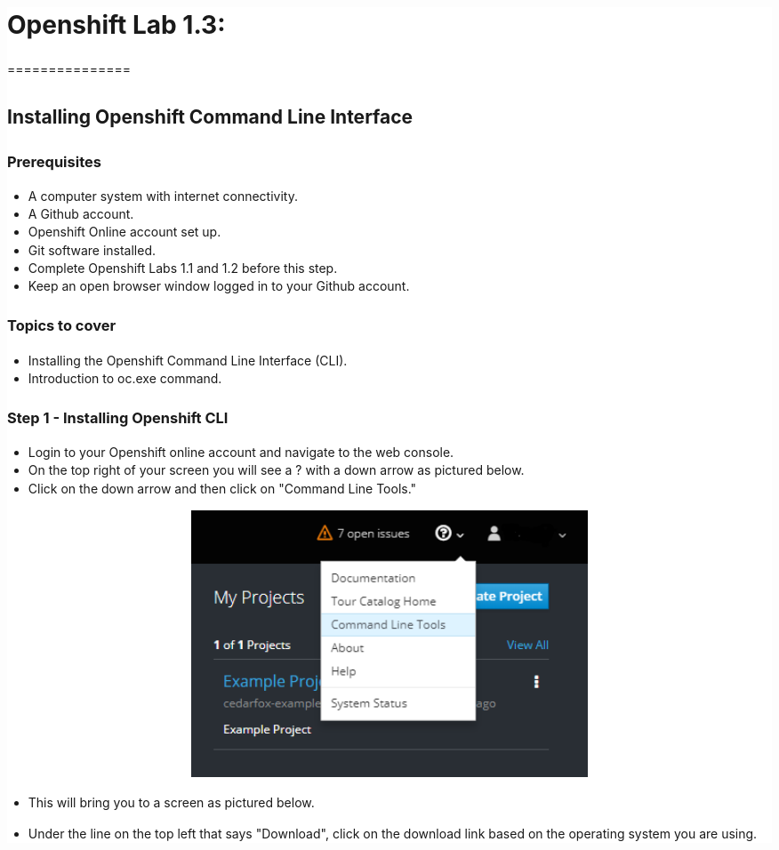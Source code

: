 # Openshift Lab 1.3:
===============

## Installing Openshift Command Line Interface

### Prerequisites
 * A computer system with internet connectivity.
 * A Github account.
 * Openshift Online account set up.
 * Git software installed.
 * Complete Openshift Labs 1.1 and 1.2 before this step.
 * Keep an open browser window logged in to your Github account.

### Topics to cover
 * Installing the Openshift Command Line Interface (CLI).
 * Introduction to oc.exe command.

### Step 1 - Installing Openshift CLI

  * Login to your Openshift online account and navigate to the web console.
  * On the top right of your screen you will see a ? with a down arrow as pictured below.
  * Click on the down arrow and then click on "Command Line Tools."



<p style="text-align:center;"><img src="../images/aboutmenu.png"  height="300" class="center"/></p>

   * This will bring you to a screen as pictured below.

   * Under the line on the top left that says "Download", click on the download link based on the operating system you are using.

